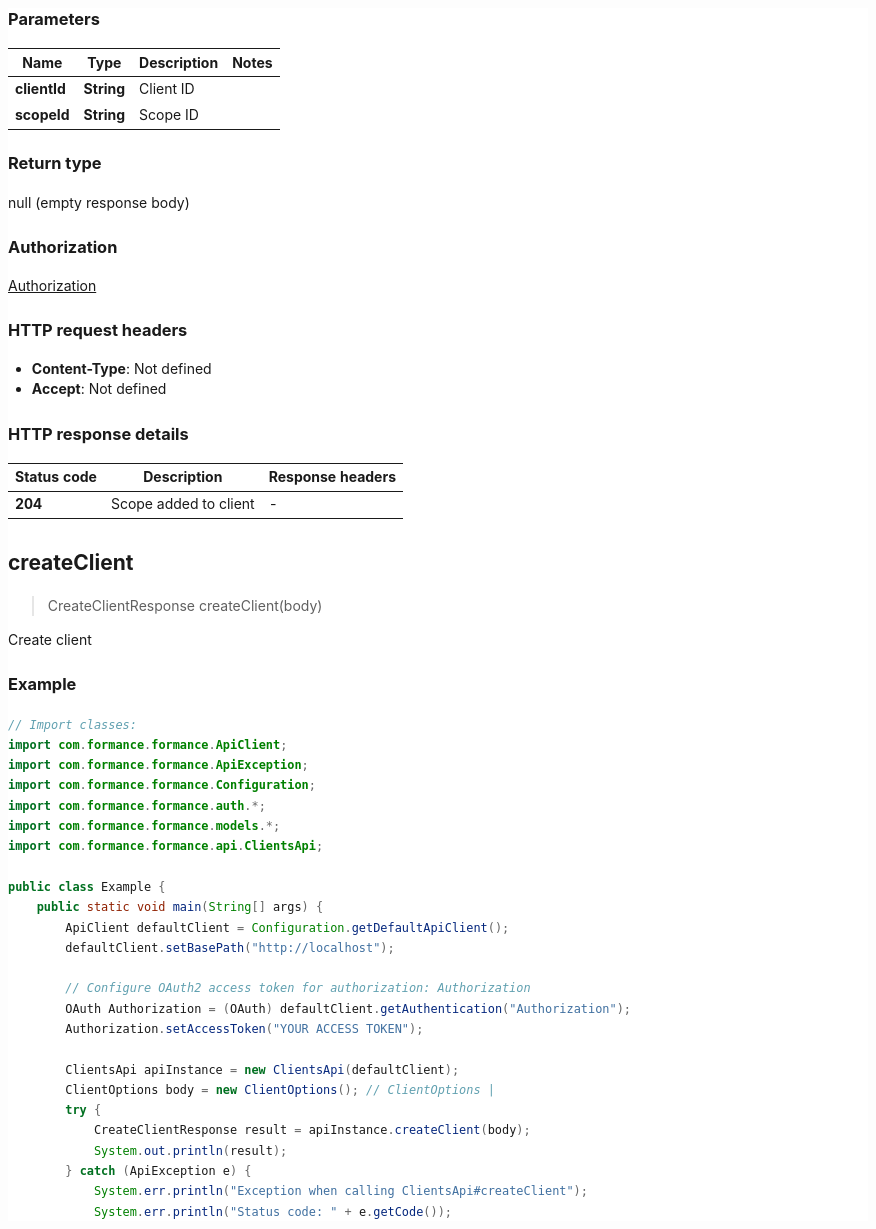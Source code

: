 ```java
```

### Parameters


| Name | Type | Description  | Notes |
|------------- | ------------- | ------------- | -------------|
| **clientId** | **String**| Client ID | |
| **scopeId** | **String**| Scope ID | |

### Return type

null (empty response body)

### Authorization

[Authorization](../README.md#Authorization)

### HTTP request headers

- **Content-Type**: Not defined
- **Accept**: Not defined


### HTTP response details
| Status code | Description | Response headers |
|-------------|-------------|------------------|
| **204** | Scope added to client |  -  |


## createClient

> CreateClientResponse createClient(body)

Create client

### Example

```java
// Import classes:
import com.formance.formance.ApiClient;
import com.formance.formance.ApiException;
import com.formance.formance.Configuration;
import com.formance.formance.auth.*;
import com.formance.formance.models.*;
import com.formance.formance.api.ClientsApi;

public class Example {
    public static void main(String[] args) {
        ApiClient defaultClient = Configuration.getDefaultApiClient();
        defaultClient.setBasePath("http://localhost");
        
        // Configure OAuth2 access token for authorization: Authorization
        OAuth Authorization = (OAuth) defaultClient.getAuthentication("Authorization");
        Authorization.setAccessToken("YOUR ACCESS TOKEN");

        ClientsApi apiInstance = new ClientsApi(defaultClient);
        ClientOptions body = new ClientOptions(); // ClientOptions | 
        try {
            CreateClientResponse result = apiInstance.createClient(body);
            System.out.println(result);
        } catch (ApiException e) {
            System.err.println("Exception when calling ClientsApi#createClient");
            System.err.println("Status code: " + e.getCode());
```